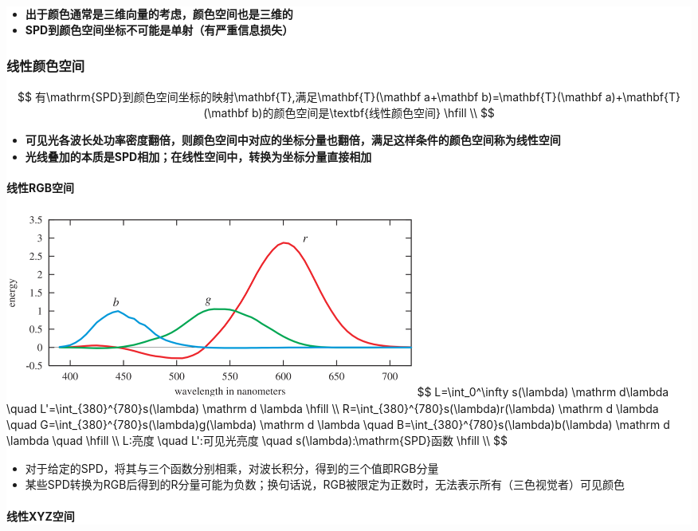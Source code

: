 - **出于颜色通常是三维向量的考虑，颜色空间也是三维的**
- **SPD到颜色空间坐标不可能是单射（有严重信息损失）**

### 线性颜色空间

$$
有\mathrm{SPD}到颜色空间坐标的映射\mathbf{T},满足\mathbf{T}(\mathbf a+\mathbf b)=\mathbf{T}(\mathbf a)+\mathbf{T}(\mathbf b)的颜色空间是\textbf{线性颜色空间} \hfill \\
$$

- **可见光各波长处功率密度翻倍，则颜色空间中对应的坐标分量也翻倍，满足这样条件的颜色空间称为线性空间**
- **光线叠加的本质是SPD相加；在线性空间中，转换为坐标分量直接相加**

#### 线性RGB空间

<img src="image-20230918112937290.png" alt="image-20230918112937290" style="zoom:50%;" />
$$
L=\int_0^\infty s(\lambda) \mathrm d\lambda \quad L'=\int_{380}^{780}s(\lambda) \mathrm d \lambda \hfill \\
R=\int_{380}^{780}s(\lambda)r(\lambda) \mathrm d \lambda \quad 
G=\int_{380}^{780}s(\lambda)g(\lambda) \mathrm d \lambda \quad 
B=\int_{380}^{780}s(\lambda)b(\lambda) \mathrm d \lambda \quad \hfill \\
L:亮度 \quad L':可见光亮度 \quad s(\lambda):\mathrm{SPD}函数 \hfill \\
$$

- 对于给定的SPD，将其与三个函数分别相乘，对波长积分，得到的三个值即RGB分量
- 某些SPD转换为RGB后得到的R分量可能为负数；换句话说，RGB被限定为正数时，无法表示所有（三色视觉者）可见颜色

#### 线性XYZ空间
